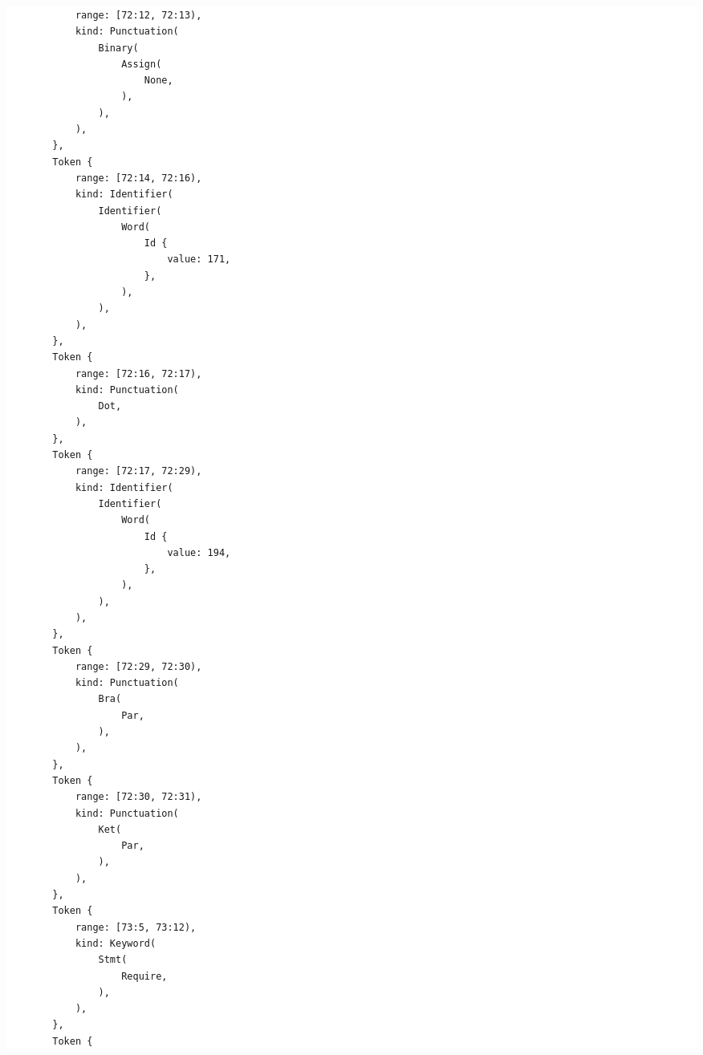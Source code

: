                 range: [72:12, 72:13),
                kind: Punctuation(
                    Binary(
                        Assign(
                            None,
                        ),
                    ),
                ),
            },
            Token {
                range: [72:14, 72:16),
                kind: Identifier(
                    Identifier(
                        Word(
                            Id {
                                value: 171,
                            },
                        ),
                    ),
                ),
            },
            Token {
                range: [72:16, 72:17),
                kind: Punctuation(
                    Dot,
                ),
            },
            Token {
                range: [72:17, 72:29),
                kind: Identifier(
                    Identifier(
                        Word(
                            Id {
                                value: 194,
                            },
                        ),
                    ),
                ),
            },
            Token {
                range: [72:29, 72:30),
                kind: Punctuation(
                    Bra(
                        Par,
                    ),
                ),
            },
            Token {
                range: [72:30, 72:31),
                kind: Punctuation(
                    Ket(
                        Par,
                    ),
                ),
            },
            Token {
                range: [73:5, 73:12),
                kind: Keyword(
                    Stmt(
                        Require,
                    ),
                ),
            },
            Token {